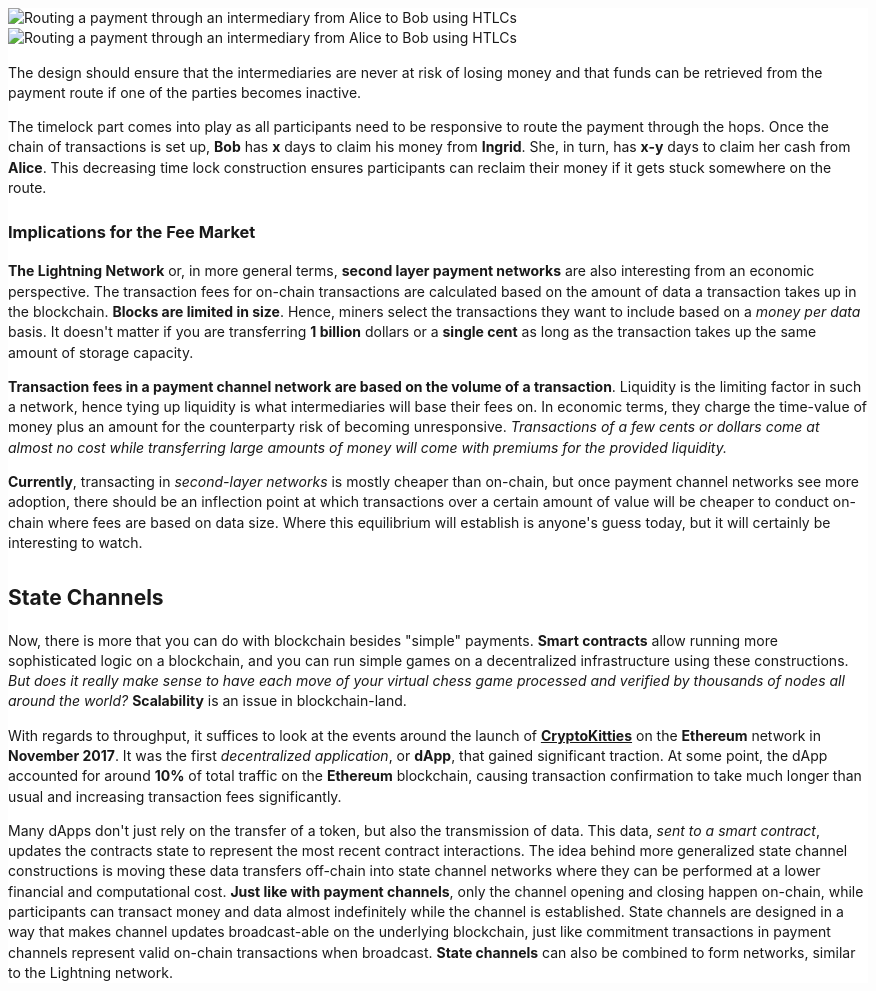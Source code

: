 ![Routing a payment through an intermediary from Alice to Bob using HTLCs]({{site.baseurl_root}}/assets/post_files/technology/expert/4.3-state-and-payment-channels/payment-routing_D.jpg)
![Routing a payment through an intermediary from Alice to Bob using HTLCs]({{site.baseurl_root}}/assets/post_files/technology/expert/4.3-state-and-payment-channels/payment-routing_M.jpg)

The design should ensure that the intermediaries are never at risk of losing money and that funds can be retrieved from the payment route if one of the parties becomes inactive.

The timelock part comes into play as all participants need to be responsive to route the payment through the hops. Once the chain of transactions is set up, **Bob** has **x** days to claim his money from **Ingrid**. She, in turn, has **x-y** days to claim her cash from **Alice**. This decreasing time lock construction ensures participants can reclaim their money if it gets stuck somewhere on the route.

### Implications for the Fee Market

**The Lightning Network** or, in more general terms, **second layer payment networks** are also interesting from an economic perspective. The transaction fees for on-chain transactions are calculated based on the amount of data a transaction takes up in the blockchain. **Blocks are limited in size**. Hence, miners select the transactions they want to include based on a _money per data_ basis. It doesn't matter if you are transferring **1 billion** dollars or a **single cent** as long as the transaction takes up the same amount of storage capacity.

**Transaction fees in a payment channel network are based on the volume of a transaction**. Liquidity is the limiting factor in such a network, hence tying up liquidity is what intermediaries will base their fees on. In economic terms, they charge the time-value of money plus an amount for the counterparty risk of becoming unresponsive. _Transactions of a few cents or dollars come at almost no cost while transferring large amounts of money will come with premiums for the provided liquidity._

**Currently**, transacting in _second-layer networks_ is mostly cheaper than on-chain, but once payment channel networks see more adoption, there should be an inflection point at which transactions over a certain amount of value will be cheaper to conduct on-chain where fees are based on data size. Where this equilibrium will establish is anyone's guess today, but it will certainly be interesting to watch.

## State Channels

Now, there is more that you can do with blockchain besides "simple" payments. **Smart contracts** allow running more sophisticated logic on a blockchain, and you can run simple games on a decentralized infrastructure using these constructions. _But does it really make sense to have each move of your virtual chess game processed and verified by thousands of nodes all around the world?_ **Scalability** is an issue in blockchain-land.

With regards to throughput, it suffices to look at the events around the launch of [**CryptoKitties**](https://www.cryptokitties.co/) on the **Ethereum** network in **November 2017**. It was the first _decentralized application_, or **dApp**, that gained significant traction. At some point, the dApp accounted for around **10%** of total traffic on the **Ethereum** blockchain, causing transaction confirmation to take much longer than usual and increasing transaction fees significantly.

Many dApps don't just rely on the transfer of a token, but also the transmission of data. This data, _sent to a smart contract_, updates the contracts state to represent the most recent contract interactions. The idea behind more generalized state channel constructions is moving these data transfers off-chain into state channel networks where they can be performed at a lower financial and computational cost. **Just like with payment channels**, only the channel opening and closing happen on-chain, while participants can transact money and data almost indefinitely while the channel is established. State channels are designed in a way that makes channel updates broadcast-able on the underlying blockchain, just like commitment transactions in payment channels represent valid on-chain transactions when broadcast. **State channels** can also be combined to form networks, similar to the Lightning network.
